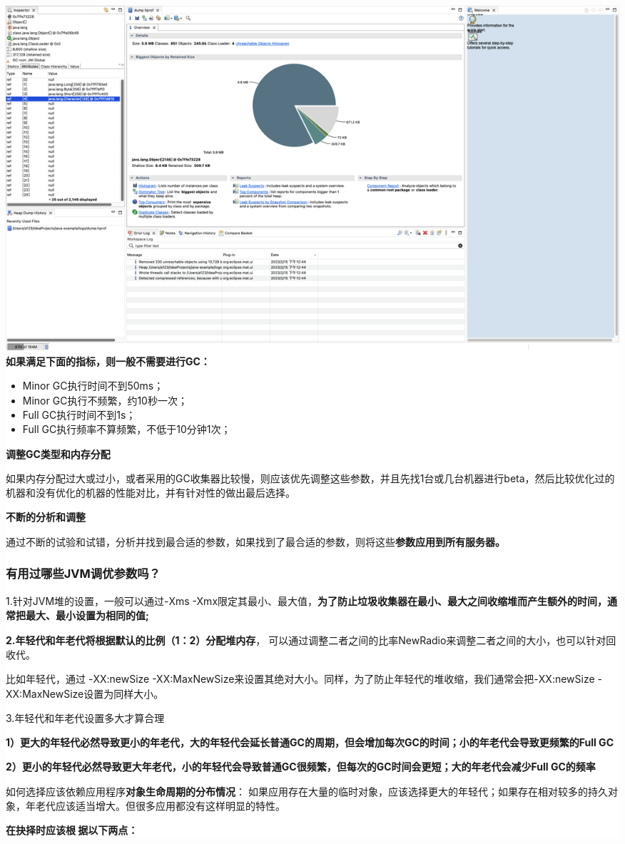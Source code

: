 ![1676436830572-a4c98ac1-d0a2-4ed7-bfb7-a73910e9a399.png](./assets/1676436830572-a4c98ac1-d0a2-4ed7-bfb7-a73910e9a399.png)**如果满足下面的指标，则一般不需要进行GC：**

+ Minor GC执行时间不到50ms；
+ Minor GC执行不频繁，约10秒一次；
+ Full GC执行时间不到1s；
+ Full GC执行频率不算频繁，不低于10分钟1次；

**调整GC类型和内存分配**

如果内存分配过大或过小，或者采用的GC收集器比较慢，则应该优先调整这些参数，并且先找1台或几台机器进行beta，然后比较优化过的机器和没有优化的机器的性能对比，并有针对性的做出最后选择。

**不断的分析和调整**

通过不断的试验和试错，分析并找到最合适的参数，如果找到了最合适的参数，则将这些**参数应用到所有服务器。**

### 有用过哪些JVM调优参数吗？

1.针对JVM堆的设置，一般可以通过-Xms -Xmx限定其最小、最大值，**为了防止垃圾收集器在最小、最大之间收缩堆而产生额外的时间，通常把最大、最小设置为相同的值;**

**2.年轻代和年老代将根据默认的比例（1：2）分配堆内存**， 可以通过调整二者之间的比率NewRadio来调整二者之间的大小，也可以针对回收代。

比如年轻代，通过 -XX:newSize -XX:MaxNewSize来设置其绝对大小。同样，为了防止年轻代的堆收缩，我们通常会把-XX:newSize -XX:MaxNewSize设置为同样大小。

3.年轻代和年老代设置多大才算合理

**1）更大的年轻代必然导致更小的年老代，大的年轻代会延长普通GC的周期，但会增加每次GC的时间；小的年老代会导致更频繁的Full GC**

**2）更小的年轻代必然导致更大年老代，小的年轻代会导致普通GC很频繁，但每次的GC时间会更短；大的年老代会减少Full GC的频率**

如何选择应该依赖应用程序**对象生命周期的分布情况**： 如果应用存在大量的临时对象，应该选择更大的年轻代；如果存在相对较多的持久对象，年老代应该适当增大。但很多应用都没有这样明显的特性。

**在抉择时应该根 据以下两点：**
